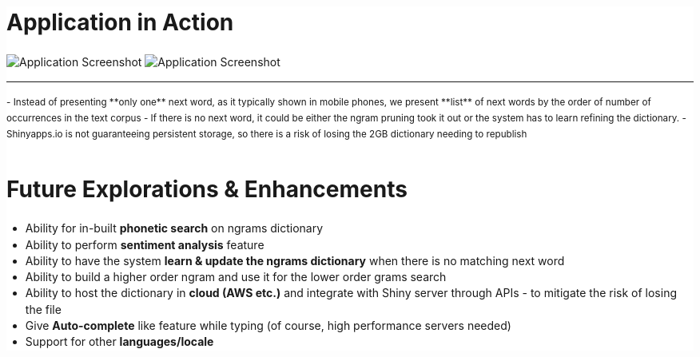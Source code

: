 Application in Action
========================================================
![Application Screenshot](AppScreen2.png)
![Application Screenshot](AppScreen3.png)
***
<small>
- Instead of presenting **only one** next word, as it typically shown in mobile phones, we present **list** of next words by the order of number of occurrences in the text corpus
- If there is no next word, it could be either the ngram pruning took it out or the system has to learn refining the dictionary. 
- Shinyapps.io is not guaranteeing persistent storage, so there is a risk of losing the 2GB dictionary needing to republish
</small>

Future Explorations & Enhancements
========================================================
- Ability for in-built **phonetic search** on ngrams dictionary 
- Ability to perform **sentiment analysis** feature
- Ability to have the system **learn & update the ngrams dictionary** when there is no matching next word
- Ability to build a higher order ngram and use it for the lower order grams search
- Ability to host the dictionary in **cloud (AWS etc.)** and integrate with Shiny server through APIs - to mitigate the risk of losing the file
- Give **Auto-complete** like feature while typing (of course, high performance servers needed)
- Support for other **languages/locale**


